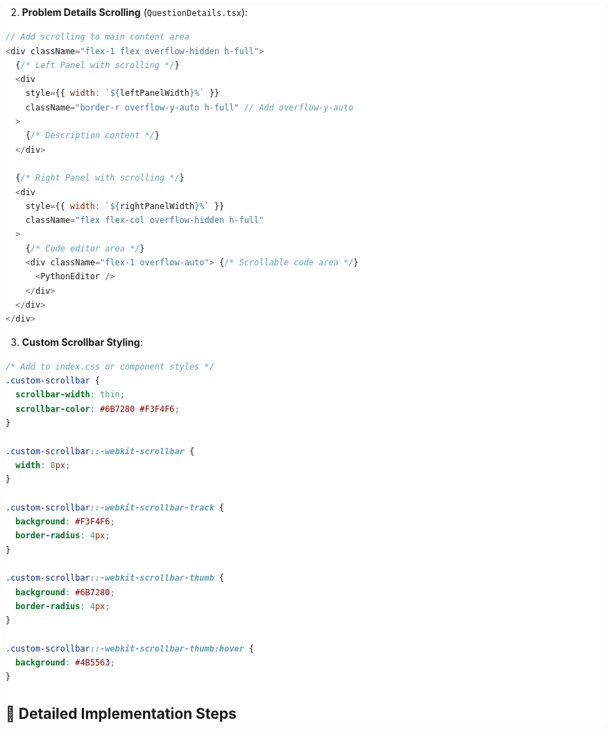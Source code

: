 2. **Problem Details Scrolling** (`QuestionDetails.tsx`):
```javascript
// Add scrolling to main content area
<div className="flex-1 flex overflow-hidden h-full">
  {/* Left Panel with scrolling */}
  <div 
    style={{ width: `${leftPanelWidth}%` }}
    className="border-r overflow-y-auto h-full" // Add overflow-y-auto
  >
    {/* Description content */}
  </div>
  
  {/* Right Panel with scrolling */}
  <div 
    style={{ width: `${rightPanelWidth}%` }}
    className="flex flex-col overflow-hidden h-full"
  >
    {/* Code editor area */}
    <div className="flex-1 overflow-auto"> {/* Scrollable code area */}
      <PythonEditor />
    </div>
  </div>
</div>
```

3. **Custom Scrollbar Styling**:
```css
/* Add to index.css or component styles */
.custom-scrollbar {
  scrollbar-width: thin;
  scrollbar-color: #6B7280 #F3F4F6;
}

.custom-scrollbar::-webkit-scrollbar {
  width: 8px;
}

.custom-scrollbar::-webkit-scrollbar-track {
  background: #F3F4F6;
  border-radius: 4px;
}

.custom-scrollbar::-webkit-scrollbar-thumb {
  background: #6B7280;
  border-radius: 4px;
}

.custom-scrollbar::-webkit-scrollbar-thumb:hover {
  background: #4B5563;
}
```

## 📝 Detailed Implementation Steps
